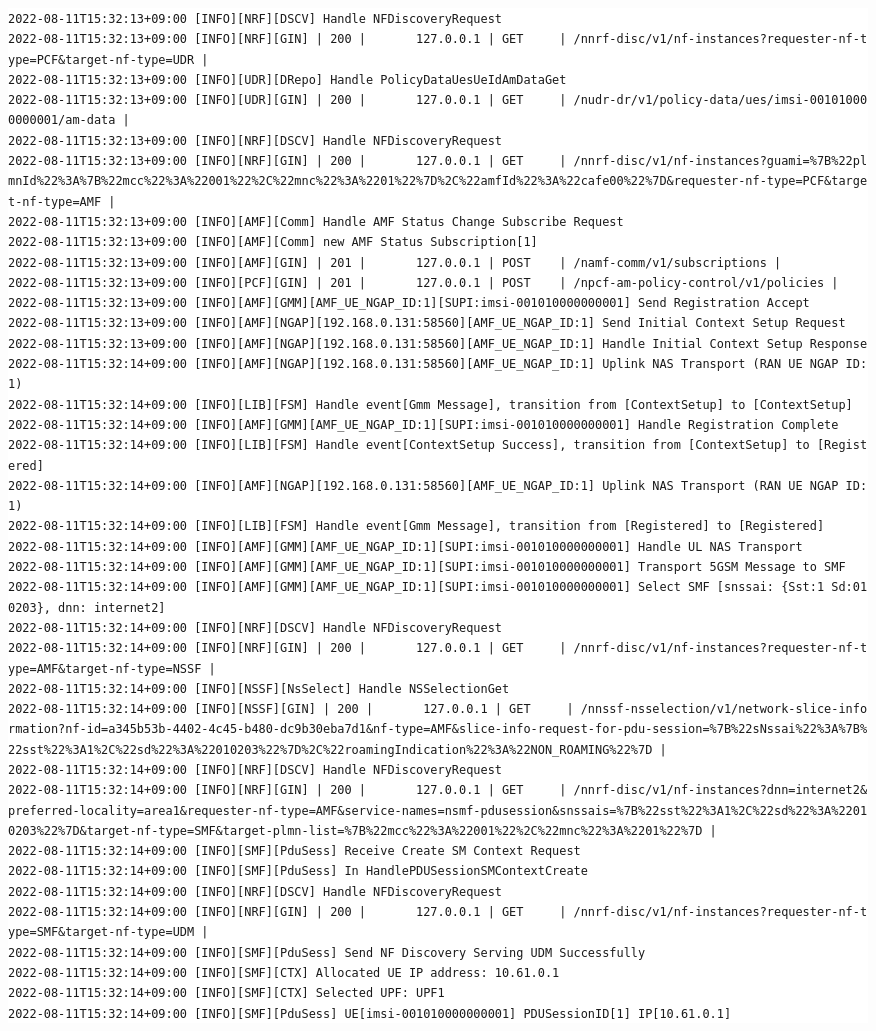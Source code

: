 ```
2022-08-11T15:32:13+09:00 [INFO][NRF][DSCV] Handle NFDiscoveryRequest
2022-08-11T15:32:13+09:00 [INFO][NRF][GIN] | 200 |       127.0.0.1 | GET     | /nnrf-disc/v1/nf-instances?requester-nf-type=PCF&target-nf-type=UDR |
2022-08-11T15:32:13+09:00 [INFO][UDR][DRepo] Handle PolicyDataUesUeIdAmDataGet
2022-08-11T15:32:13+09:00 [INFO][UDR][GIN] | 200 |       127.0.0.1 | GET     | /nudr-dr/v1/policy-data/ues/imsi-001010000000001/am-data |
2022-08-11T15:32:13+09:00 [INFO][NRF][DSCV] Handle NFDiscoveryRequest
2022-08-11T15:32:13+09:00 [INFO][NRF][GIN] | 200 |       127.0.0.1 | GET     | /nnrf-disc/v1/nf-instances?guami=%7B%22plmnId%22%3A%7B%22mcc%22%3A%22001%22%2C%22mnc%22%3A%2201%22%7D%2C%22amfId%22%3A%22cafe00%22%7D&requester-nf-type=PCF&target-nf-type=AMF |
2022-08-11T15:32:13+09:00 [INFO][AMF][Comm] Handle AMF Status Change Subscribe Request
2022-08-11T15:32:13+09:00 [INFO][AMF][Comm] new AMF Status Subscription[1]
2022-08-11T15:32:13+09:00 [INFO][AMF][GIN] | 201 |       127.0.0.1 | POST    | /namf-comm/v1/subscriptions |
2022-08-11T15:32:13+09:00 [INFO][PCF][GIN] | 201 |       127.0.0.1 | POST    | /npcf-am-policy-control/v1/policies |
2022-08-11T15:32:13+09:00 [INFO][AMF][GMM][AMF_UE_NGAP_ID:1][SUPI:imsi-001010000000001] Send Registration Accept
2022-08-11T15:32:13+09:00 [INFO][AMF][NGAP][192.168.0.131:58560][AMF_UE_NGAP_ID:1] Send Initial Context Setup Request
2022-08-11T15:32:13+09:00 [INFO][AMF][NGAP][192.168.0.131:58560][AMF_UE_NGAP_ID:1] Handle Initial Context Setup Response
2022-08-11T15:32:14+09:00 [INFO][AMF][NGAP][192.168.0.131:58560][AMF_UE_NGAP_ID:1] Uplink NAS Transport (RAN UE NGAP ID: 1)
2022-08-11T15:32:14+09:00 [INFO][LIB][FSM] Handle event[Gmm Message], transition from [ContextSetup] to [ContextSetup]
2022-08-11T15:32:14+09:00 [INFO][AMF][GMM][AMF_UE_NGAP_ID:1][SUPI:imsi-001010000000001] Handle Registration Complete
2022-08-11T15:32:14+09:00 [INFO][LIB][FSM] Handle event[ContextSetup Success], transition from [ContextSetup] to [Registered]
2022-08-11T15:32:14+09:00 [INFO][AMF][NGAP][192.168.0.131:58560][AMF_UE_NGAP_ID:1] Uplink NAS Transport (RAN UE NGAP ID: 1)
2022-08-11T15:32:14+09:00 [INFO][LIB][FSM] Handle event[Gmm Message], transition from [Registered] to [Registered]
2022-08-11T15:32:14+09:00 [INFO][AMF][GMM][AMF_UE_NGAP_ID:1][SUPI:imsi-001010000000001] Handle UL NAS Transport
2022-08-11T15:32:14+09:00 [INFO][AMF][GMM][AMF_UE_NGAP_ID:1][SUPI:imsi-001010000000001] Transport 5GSM Message to SMF
2022-08-11T15:32:14+09:00 [INFO][AMF][GMM][AMF_UE_NGAP_ID:1][SUPI:imsi-001010000000001] Select SMF [snssai: {Sst:1 Sd:010203}, dnn: internet2]
2022-08-11T15:32:14+09:00 [INFO][NRF][DSCV] Handle NFDiscoveryRequest
2022-08-11T15:32:14+09:00 [INFO][NRF][GIN] | 200 |       127.0.0.1 | GET     | /nnrf-disc/v1/nf-instances?requester-nf-type=AMF&target-nf-type=NSSF |
2022-08-11T15:32:14+09:00 [INFO][NSSF][NsSelect] Handle NSSelectionGet
2022-08-11T15:32:14+09:00 [INFO][NSSF][GIN] | 200 |       127.0.0.1 | GET     | /nnssf-nsselection/v1/network-slice-information?nf-id=a345b53b-4402-4c45-b480-dc9b30eba7d1&nf-type=AMF&slice-info-request-for-pdu-session=%7B%22sNssai%22%3A%7B%22sst%22%3A1%2C%22sd%22%3A%22010203%22%7D%2C%22roamingIndication%22%3A%22NON_ROAMING%22%7D |
2022-08-11T15:32:14+09:00 [INFO][NRF][DSCV] Handle NFDiscoveryRequest
2022-08-11T15:32:14+09:00 [INFO][NRF][GIN] | 200 |       127.0.0.1 | GET     | /nnrf-disc/v1/nf-instances?dnn=internet2&preferred-locality=area1&requester-nf-type=AMF&service-names=nsmf-pdusession&snssais=%7B%22sst%22%3A1%2C%22sd%22%3A%22010203%22%7D&target-nf-type=SMF&target-plmn-list=%7B%22mcc%22%3A%22001%22%2C%22mnc%22%3A%2201%22%7D |
2022-08-11T15:32:14+09:00 [INFO][SMF][PduSess] Receive Create SM Context Request
2022-08-11T15:32:14+09:00 [INFO][SMF][PduSess] In HandlePDUSessionSMContextCreate
2022-08-11T15:32:14+09:00 [INFO][NRF][DSCV] Handle NFDiscoveryRequest
2022-08-11T15:32:14+09:00 [INFO][NRF][GIN] | 200 |       127.0.0.1 | GET     | /nnrf-disc/v1/nf-instances?requester-nf-type=SMF&target-nf-type=UDM |
2022-08-11T15:32:14+09:00 [INFO][SMF][PduSess] Send NF Discovery Serving UDM Successfully
2022-08-11T15:32:14+09:00 [INFO][SMF][CTX] Allocated UE IP address: 10.61.0.1
2022-08-11T15:32:14+09:00 [INFO][SMF][CTX] Selected UPF: UPF1
2022-08-11T15:32:14+09:00 [INFO][SMF][PduSess] UE[imsi-001010000000001] PDUSessionID[1] IP[10.61.0.1]
```